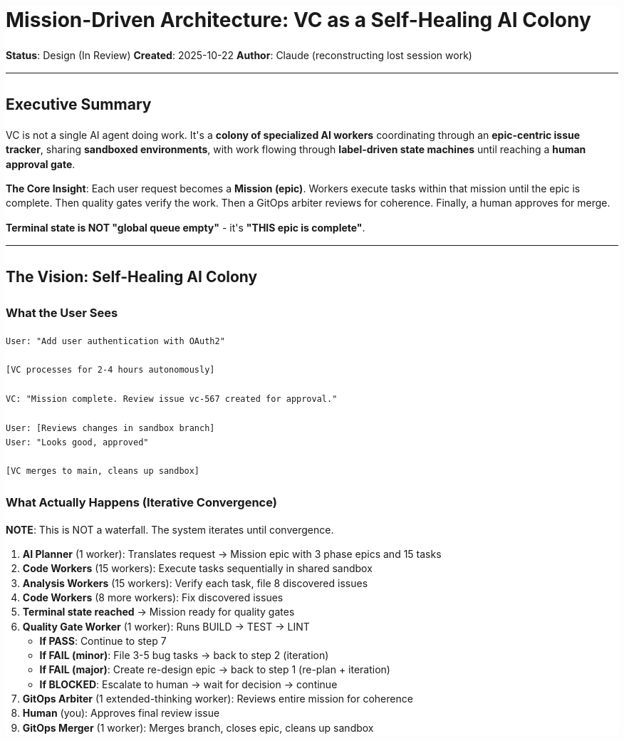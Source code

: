 # Mission-Driven Architecture: VC as a Self-Healing AI Colony

**Status**: Design (In Review)
**Created**: 2025-10-22
**Author**: Claude (reconstructing lost session work)

---

## Executive Summary

VC is not a single AI agent doing work. It's a **colony of specialized AI workers** coordinating through an **epic-centric issue tracker**, sharing **sandboxed environments**, with work flowing through **label-driven state machines** until reaching a **human approval gate**.

**The Core Insight**: Each user request becomes a **Mission (epic)**. Workers execute tasks within that mission until the epic is complete. Then quality gates verify the work. Then a GitOps arbiter reviews for coherence. Finally, a human approves for merge.

**Terminal state is NOT "global queue empty"** - it's **"THIS epic is complete"**.

---

## The Vision: Self-Healing AI Colony

### What the User Sees

```
User: "Add user authentication with OAuth2"

[VC processes for 2-4 hours autonomously]

VC: "Mission complete. Review issue vc-567 created for approval."

User: [Reviews changes in sandbox branch]
User: "Looks good, approved"

[VC merges to main, cleans up sandbox]
```

### What Actually Happens (Iterative Convergence)

**NOTE**: This is NOT a waterfall. The system iterates until convergence.

1. **AI Planner** (1 worker): Translates request → Mission epic with 3 phase epics and 15 tasks
2. **Code Workers** (15 workers): Execute tasks sequentially in shared sandbox
3. **Analysis Workers** (15 workers): Verify each task, file 8 discovered issues
4. **Code Workers** (8 more workers): Fix discovered issues
5. **Terminal state reached** → Mission ready for quality gates
6. **Quality Gate Worker** (1 worker): Runs BUILD → TEST → LINT
   - **If PASS**: Continue to step 7
   - **If FAIL (minor)**: File 3-5 bug tasks → back to step 2 (iteration)
   - **If FAIL (major)**: Create re-design epic → back to step 1 (re-plan + iteration)
   - **If BLOCKED**: Escalate to human → wait for decision → continue
7. **GitOps Arbiter** (1 extended-thinking worker): Reviews entire mission for coherence
8. **Human** (you): Approves final review issue
9. **GitOps Merger** (1 worker): Merges branch, closes epic, cleans up sandbox
